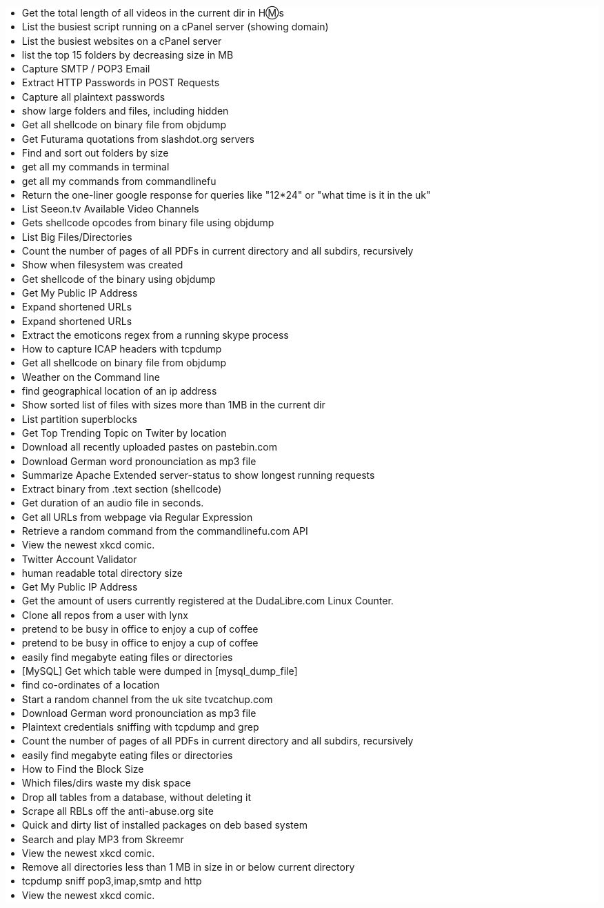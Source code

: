 - Get the total length of all videos in the current dir in H:m:s
- List the busiest script running on a cPanel server (showing domain)
- List the busiest websites on a cPanel server
- list the top 15 folders by decreasing size in MB
- Capture SMTP / POP3 Email
- Extract HTTP Passwords in POST Requests
- Capture all plaintext passwords
- show large folders and files, including hidden
- Get all shellcode on binary file from objdump
- Get Futurama quotations from slashdot.org servers
- Find and sort out folders by size
- get all my commands in terminal
- get all my commands from commandlinefu
- Return the one-liner google response for queries like "12*24" or "what time is it in the uk"
- List Seeon.tv Available Video Channels
- Gets shellcode opcodes from binary file using objdump
- List Big Files/Directories
- Count the number of pages of all PDFs in current directory and all subdirs, recursively
- Show when filesystem was created
- Get shellcode of the binary using objdump
- Get My Public IP Address
- Expand shortened URLs
- Expand shortened URLs
- Extract the emoticons regex from a running skype process
- How to capture ICAP headers with tcpdump
- Get all shellcode on binary file from objdump
- Weather on the Command line
- find geographical location of an ip address
- Show sorted list of files with sizes more than 1MB in the current dir
- List partition superblocks
- Get Top Trending Topic on Twiter by location
- Download all recently uploaded pastes on pastebin.com
- Download German word pronounciation as mp3 file
- Summarize Apache Extended server-status to show longest running requests
- Extract binary from .text section (shellcode)
- Get duration of an audio file in seconds.
- Get all URLs from webpage via Regular Expression
- Retrieve a random command from the commandlinefu.com API
- View the newest xkcd comic.
- Twitter Account Validator
- human readable total directory size
- Get My Public IP Address
- Get the amount of users currently registered at the DudaLibre.com Linux Counter.
- Clone all repos from a user with lynx
- pretend to be busy in office to enjoy a cup of coffee
- pretend to be busy in office to enjoy a cup of coffee
- easily find megabyte eating files or directories
- [MySQL] Get which table were dumped in [mysql_dump_file]
- find co-ordinates of a location
- Start a random channel from the uk site tvcatchup.com
- Download German word pronounciation as mp3 file
- Plaintext credentials sniffing with tcpdump and grep
- Count the number of pages of all PDFs in current directory and all subdirs, recursively
- easily find megabyte eating files or directories
- How to Find the Block Size
- Which files/dirs waste my disk space
- Drop all tables from a database, without deleting it
- Scrape all RBLs off the anti-abuse.org site
- Quick and dirty list of installed packages on deb based system
- Search and play MP3 from Skreemr
- View the newest xkcd comic.
- Remove all directories less than 1 MB in size in or below current directory
- tcpdump sniff pop3,imap,smtp and http
- View the newest xkcd comic.